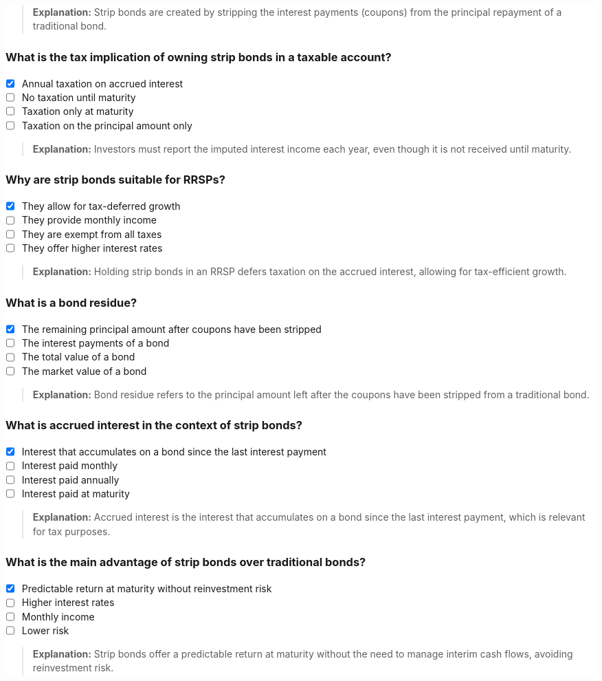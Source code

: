 > **Explanation:** Strip bonds are created by stripping the interest payments (coupons) from the principal repayment of a traditional bond.

### What is the tax implication of owning strip bonds in a taxable account?

- [x] Annual taxation on accrued interest
- [ ] No taxation until maturity
- [ ] Taxation only at maturity
- [ ] Taxation on the principal amount only

> **Explanation:** Investors must report the imputed interest income each year, even though it is not received until maturity.

### Why are strip bonds suitable for RRSPs?

- [x] They allow for tax-deferred growth
- [ ] They provide monthly income
- [ ] They are exempt from all taxes
- [ ] They offer higher interest rates

> **Explanation:** Holding strip bonds in an RRSP defers taxation on the accrued interest, allowing for tax-efficient growth.

### What is a bond residue?

- [x] The remaining principal amount after coupons have been stripped
- [ ] The interest payments of a bond
- [ ] The total value of a bond
- [ ] The market value of a bond

> **Explanation:** Bond residue refers to the principal amount left after the coupons have been stripped from a traditional bond.

### What is accrued interest in the context of strip bonds?

- [x] Interest that accumulates on a bond since the last interest payment
- [ ] Interest paid monthly
- [ ] Interest paid annually
- [ ] Interest paid at maturity

> **Explanation:** Accrued interest is the interest that accumulates on a bond since the last interest payment, which is relevant for tax purposes.

### What is the main advantage of strip bonds over traditional bonds?

- [x] Predictable return at maturity without reinvestment risk
- [ ] Higher interest rates
- [ ] Monthly income
- [ ] Lower risk

> **Explanation:** Strip bonds offer a predictable return at maturity without the need to manage interim cash flows, avoiding reinvestment risk.
